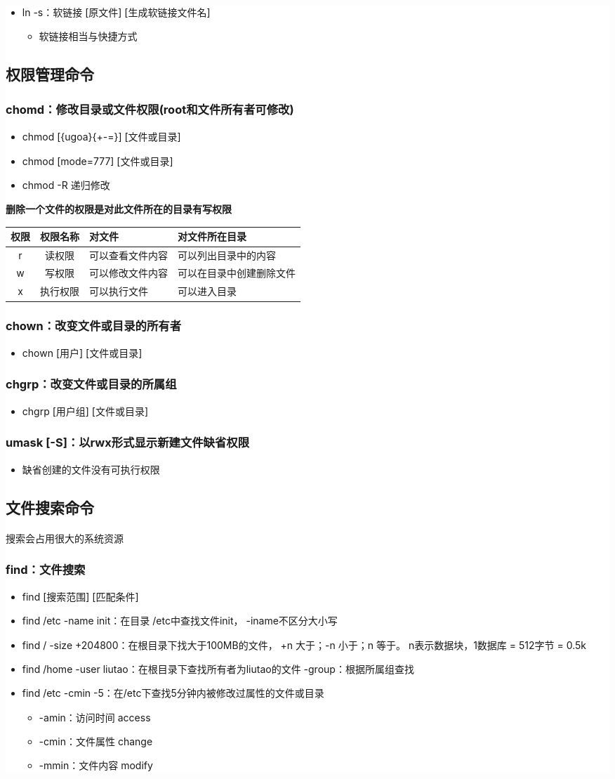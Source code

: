 - ln -s：软链接 [原文件] [生成软链接文件名]

    - 软链接相当与快捷方式

## 权限管理命令

### chomd：修改目录或文件权限(root和文件所有者可修改)

- chmod [{ugoa}{+-=}] [文件或目录]

- chmod [mode=777] [文件或目录]

- chmod -R 递归修改

**删除一个文件的权限是对此文件所在的目录有写权限**

| 权限  | 权限名称 | 对文件   | 对文件所在目录 |
|  :--:|:-------:|:------- |:---------------|
|  r   | 读权限   |可以查看文件内容 | 可以列出目录中的内容 |
|  w   | 写权限   |可以修改文件内容 | 可以在目录中创建删除文件 |
|  x   | 执行权限 |可以执行文件     | 可以进入目录 |

### chown：改变文件或目录的所有者

- chown [用户] [文件或目录]

### chgrp：改变文件或目录的所属组 

- chgrp [用户组] [文件或目录]

### umask [-S]：以rwx形式显示新建文件缺省权限

- 缺省创建的文件没有可执行权限

## 文件搜索命令

搜索会占用很大的系统资源

### find：文件搜索

- find [搜索范围] [匹配条件]

- find /etc -name init：在目录 /etc中查找文件init， -iname不区分大小写

- find / -size +204800：在根目录下找大于100MB的文件， +n 大于；-n 小于；n 等于。 n表示数据块，1数据库 = 512字节 = 0.5k

- find /home -user liutao：在根目录下查找所有者为liutao的文件  -group：根据所属组查找

- find /etc -cmin -5：在/etc下查找5分钟内被修改过属性的文件或目录

    - -amin：访问时间 access

    - -cmin：文件属性 change

    - -mmin：文件内容 modify
